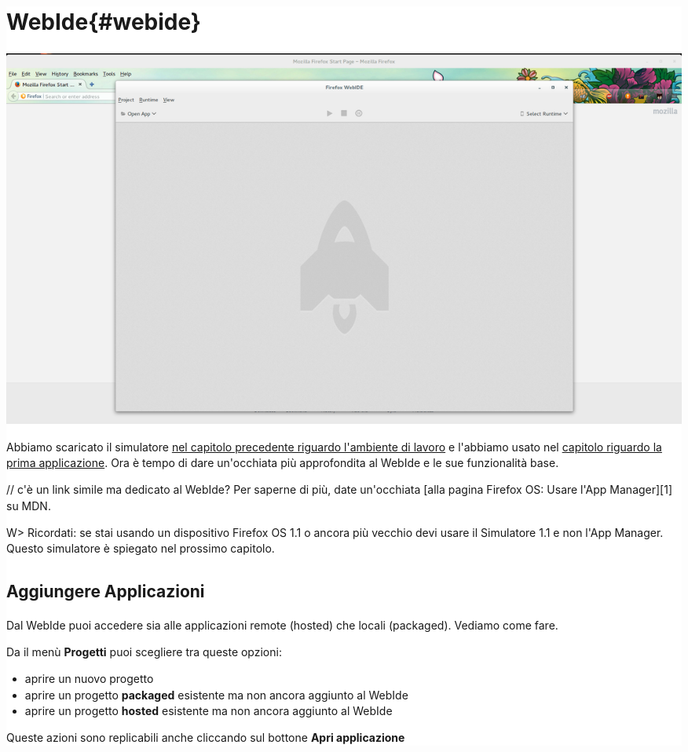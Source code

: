 # WebIde{#webide}

![Firefox OS Simulator Dashboard](images/originals/webide-startup.png)

Abbiamo scaricato il simulatore [nel capitolo precedente riguardo l'ambiente di lavoro](#setup) e l'abbiamo usato nel [capitolo riguardo la prima applicazione](#firstapp). Ora è tempo di dare un'occhiata più approfondita al WebIde e le sue funzionalità base.

// c'è un link simile ma dedicato al WebIde?
Per saperne di più, date un'occhiata [alla pagina Firefox OS: Usare l'App Manager][1] su MDN.

W> Ricordati: se stai usando un dispositivo Firefox OS 1.1 o ancora più vecchio devi usare il Simulatore 1.1 e non l'App Manager. Questo simulatore è spiegato nel prossimo capitolo.

## Aggiungere Applicazioni

Dal WebIde puoi accedere sia alle applicazioni remote (hosted) che locali (packaged). Vediamo come fare.

Da il menù **Progetti** puoi scegliere tra queste opzioni:

* aprire un nuovo progetto
* aprire un progetto **packaged** esistente ma non ancora aggiunto al WebIde
* aprire un progetto **hosted** esistente ma non ancora aggiunto al WebIde

Queste azioni sono replicabili anche cliccando sul bottone **Apri applicazione**


[^reinstalla]: puoi anche usare la scorciatoia da tastiera **Ctrl + r**
[^scorciatoia]: Alternativamente puoi premere il pulsante **F12** della tua tastiera per aprire e chiudere la console del WebIde
[^driver]: se lavori in ambiente Windows, altrimenti non ne hai bisogno
[1]: https://developer.mozilla.org/it/Firefox_OS/usare_l_app_Manager